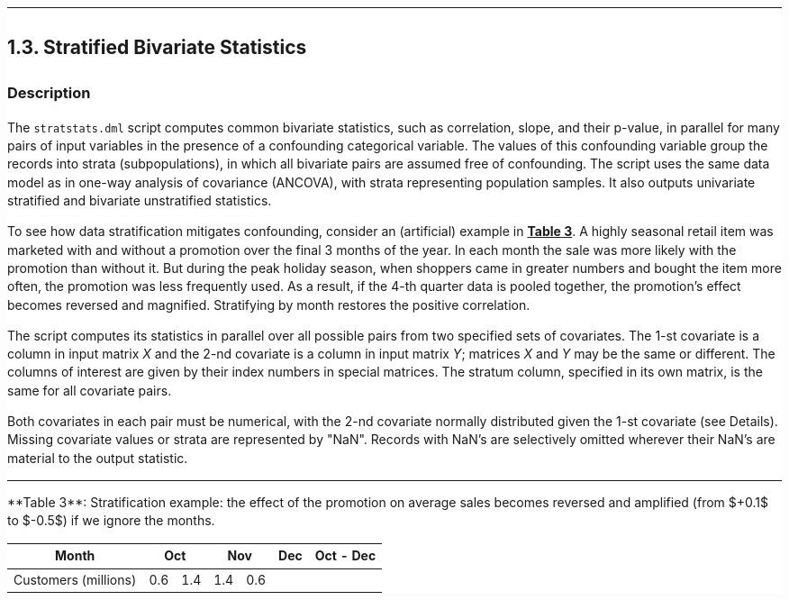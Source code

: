 
* * *

## 1.3. Stratified Bivariate Statistics


### Description

The `stratstats.dml` script computes common bivariate
statistics, such as correlation, slope, and their p-value, in parallel
for many pairs of input variables in the presence of a confounding
categorical variable. The values of this confounding variable group the
records into strata (subpopulations), in which all bivariate pairs are
assumed free of confounding. The script uses the same data model as in
one-way analysis of covariance (ANCOVA), with strata representing
population samples. It also outputs univariate stratified and bivariate
unstratified statistics.

To see how data stratification mitigates confounding, consider an
(artificial) example in 
[**Table 3**](algorithms-descriptive-statistics.html#table3). A highly seasonal
retail item was marketed with and without a promotion over the final
3 months of the year. In each month the sale was more likely with the
promotion than without it. But during the peak holiday season, when
shoppers came in greater numbers and bought the item more often, the
promotion was less frequently used. As a result, if the 4-th quarter
data is pooled together, the promotion’s effect becomes reversed and
magnified. Stratifying by month restores the positive correlation.

The script computes its statistics in parallel over all possible pairs
from two specified sets of covariates. The 1-st covariate is a column in
input matrix $X$ and the 2-nd covariate is a column in input matrix $Y$;
matrices $X$ and $Y$ may be the same or different. The columns of
interest are given by their index numbers in special matrices. The
stratum column, specified in its own matrix, is the same for all
covariate pairs.

Both covariates in each pair must be numerical, with the 2-nd covariate
normally distributed given the 1-st covariate (see Details). Missing
covariate values or strata are represented by "NaN". Records with NaN’s
are selectively omitted wherever their NaN’s are material to the output
statistic.


* * *

<a name="table3" />
**Table 3**: Stratification example: the effect of the promotion on average sales
becomes reversed and amplified (from $+0.1$ to $-0.5$) if we ignore the months.

<table>
  <thead>
    <tr>
      <th>Month</th>
      <th colspan="2">Oct</th>
      <th colspan="2">Nov</th>
      <th colspan="2">Dec</th>
      <th colspan="2">Oct - Dec</th>
    </tr>
  </thead>
  <tbody>
    <tr>
      <td>Customers (millions)</td>
      <td>0.6</td>
      <td>1.4</td>
      <td>1.4</td>
      <td>0.6</td>